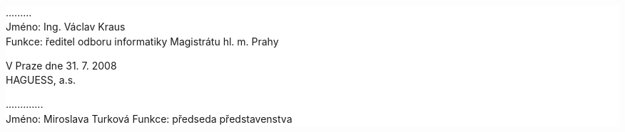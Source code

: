 .........  
Jméno: Ing. Václav Kraus    
Funkce: ředitel odboru informatiky Magistrátu hl. m. Prahy
 

 

    

V Praze dne 31. 7. 2008   
HAGUESS, a.s.
 
 .............  
 Jméno: Miroslava Turková
 Funkce: předseda představenstva


